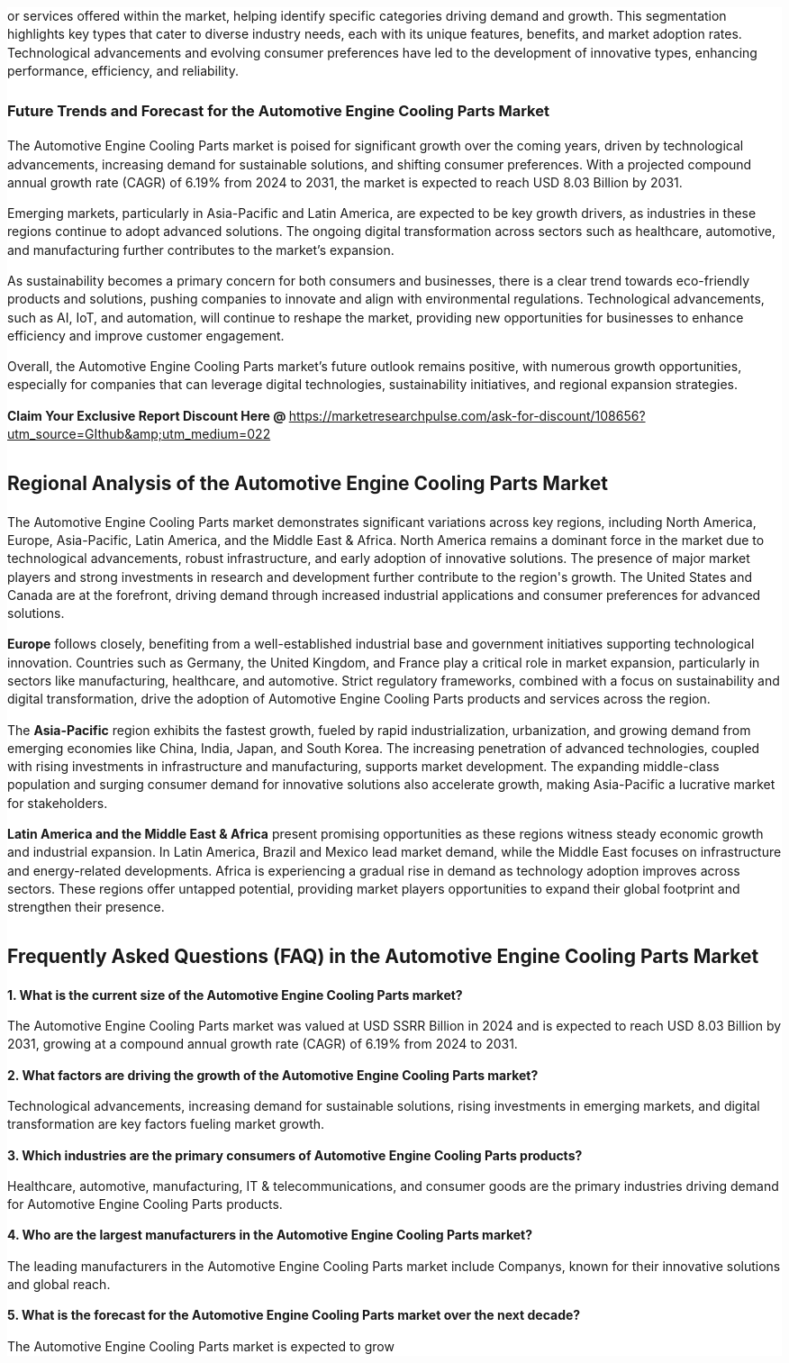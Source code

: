 or services offered within the market, helping identify specific categories driving demand and growth. This segmentation highlights key types that cater to diverse industry needs, each with its unique features, benefits, and market adoption rates. Technological advancements and evolving consumer preferences have led to the development of innovative types, enhancing performance, efficiency, and reliability.</p><h3>Future Trends and Forecast for the Automotive Engine Cooling Parts Market</h3><p>The Automotive Engine Cooling Parts market is poised for significant growth over the coming years, driven by technological advancements, increasing demand for sustainable solutions, and shifting consumer preferences. With a projected compound annual growth rate (CAGR) of 6.19% from 2024 to 2031, the market is expected to reach USD 8.03 Billion by 2031.</p><p>Emerging markets, particularly in Asia-Pacific and Latin America, are expected to be key growth drivers, as industries in these regions continue to adopt advanced solutions. The ongoing digital transformation across sectors such as healthcare, automotive, and manufacturing further contributes to the market&rsquo;s expansion.</p><p>As sustainability becomes a primary concern for both consumers and businesses, there is a clear trend towards eco-friendly products and solutions, pushing companies to innovate and align with environmental regulations. Technological advancements, such as AI, IoT, and automation, will continue to reshape the market, providing new opportunities for businesses to enhance efficiency and improve customer engagement.</p><p>Overall, the Automotive Engine Cooling Parts market&rsquo;s future outlook remains positive, with numerous growth opportunities, especially for companies that can leverage digital technologies, sustainability initiatives, and regional expansion strategies.</p><p><strong>Claim Your Exclusive Report Discount Here @ </strong><a href="https://marketresearchpulse.com/ask-for-discount/108656?utm_source=GIthub&amp;utm_medium=022">https://marketresearchpulse.com/ask-for-discount/108656?utm_source=GIthub&amp;utm_medium=022</a></p><h2><strong>Regional Analysis of the Automotive Engine Cooling Parts Market</strong></h2><p>The Automotive Engine Cooling Parts market demonstrates significant variations across key regions, including North America, Europe, Asia-Pacific, Latin America, and the Middle East &amp; Africa. North America remains a dominant force in the market due to technological advancements, robust infrastructure, and early adoption of innovative solutions. The presence of major market players and strong investments in research and development further contribute to the region's growth. The United States and Canada are at the forefront, driving demand through increased industrial applications and consumer preferences for advanced solutions.</p><p><strong>Europe</strong> follows closely, benefiting from a well-established industrial base and government initiatives supporting technological innovation. Countries such as Germany, the United Kingdom, and France play a critical role in market expansion, particularly in sectors like manufacturing, healthcare, and automotive. Strict regulatory frameworks, combined with a focus on sustainability and digital transformation, drive the adoption of Automotive Engine Cooling Parts products and services across the region.</p><p>The <strong>Asia-Pacific</strong> region exhibits the fastest growth, fueled by rapid industrialization, urbanization, and growing demand from emerging economies like China, India, Japan, and South Korea. The increasing penetration of advanced technologies, coupled with rising investments in infrastructure and manufacturing, supports market development. The expanding middle-class population and surging consumer demand for innovative solutions also accelerate growth, making Asia-Pacific a lucrative market for stakeholders.</p><p><strong>Latin America and the Middle East &amp; Africa</strong> present promising opportunities as these regions witness steady economic growth and industrial expansion. In Latin America, Brazil and Mexico lead market demand, while the Middle East focuses on infrastructure and energy-related developments. Africa is experiencing a gradual rise in demand as technology adoption improves across sectors. These regions offer untapped potential, providing market players opportunities to expand their global footprint and strengthen their presence.</p><h2><strong>Frequently Asked Questions (FAQ) in the Automotive Engine Cooling Parts Market</strong></h2><p><strong>1. What is the current size of the Automotive Engine Cooling Parts market?</strong></p><p>The Automotive Engine Cooling Parts market was valued at USD SSRR Billion in 2024 and is expected to reach USD 8.03 Billion by 2031, growing at a compound annual growth rate (CAGR) of 6.19% from 2024 to 2031.</p><p><strong>2. What factors are driving the growth of the Automotive Engine Cooling Parts market?</strong></p><p>Technological advancements, increasing demand for sustainable solutions, rising investments in emerging markets, and digital transformation are key factors fueling market growth.</p><p><strong>3. Which industries are the primary consumers of Automotive Engine Cooling Parts products?</strong></p><p>Healthcare, automotive, manufacturing, IT &amp; telecommunications, and consumer goods are the primary industries driving demand for Automotive Engine Cooling Parts products.</p><p><strong>4. Who are the largest manufacturers in the Automotive Engine Cooling Parts market?</strong></p><p>The leading manufacturers in the Automotive Engine Cooling Parts market include Companys, known for their innovative solutions and global reach.</p><p><strong>5. What is the forecast for the Automotive Engine Cooling Parts market over the next decade?</strong></p><p>The Automotive Engine Cooling Parts market is expected to grow